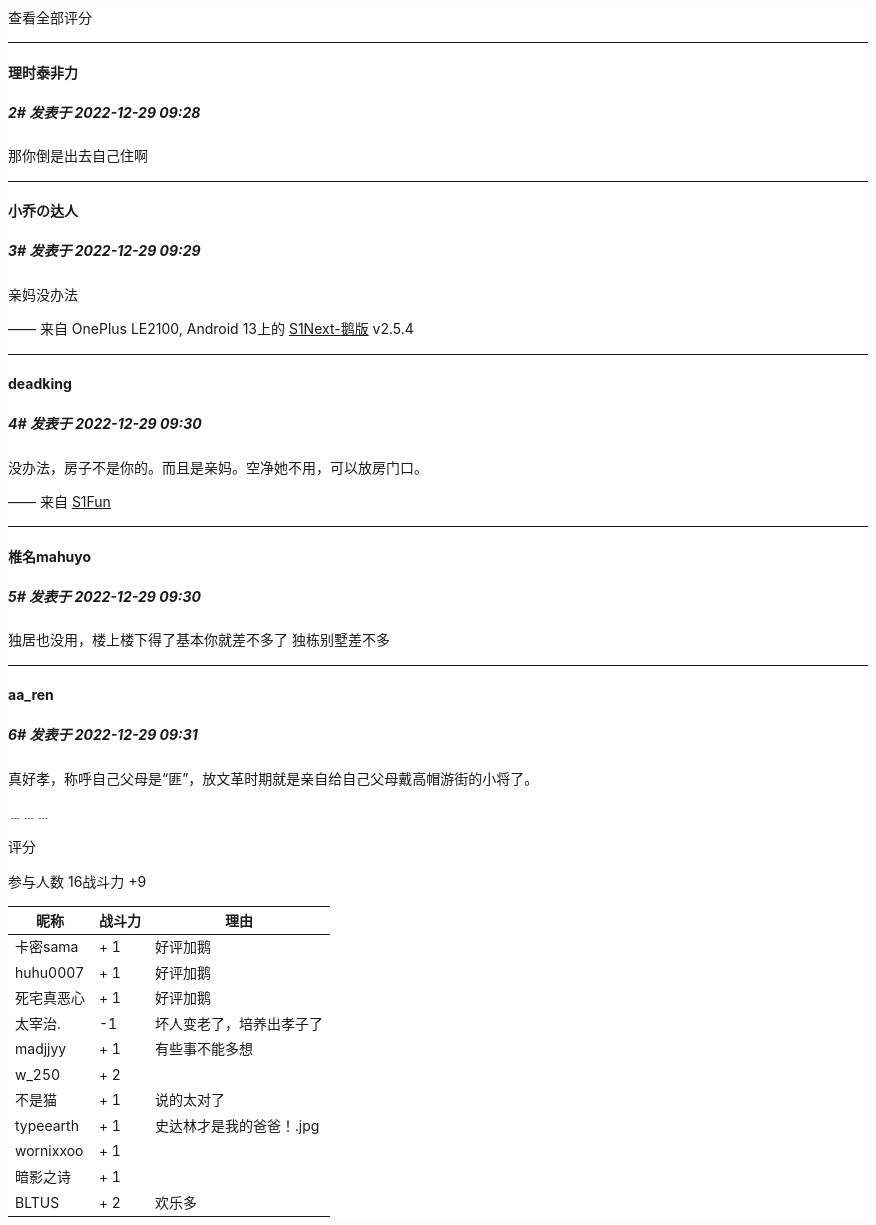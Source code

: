 查看全部评分

*****

####  理时泰非力  
##### 2#       发表于 2022-12-29 09:28

那你倒是出去自己住啊

*****

####  小乔の达人  
##### 3#       发表于 2022-12-29 09:29

亲妈没办法

—— 来自 OnePlus LE2100, Android 13上的 [S1Next-鹅版](https://github.com/ykrank/S1-Next/releases) v2.5.4

*****

####  deadking  
##### 4#       发表于 2022-12-29 09:30

没办法，房子不是你的。而且是亲妈。空净她不用，可以放房门口。

—— 来自 [S1Fun](https://s1fun.koalcat.com)

*****

####  椎名mahuyo  
##### 5#       发表于 2022-12-29 09:30

独居也没用，楼上楼下得了基本你就差不多了 独栋别墅差不多

*****

####  aa_ren  
##### 6#       发表于 2022-12-29 09:31

真好孝，称呼自己父母是“匪”，放文革时期就是亲自给自己父母戴高帽游街的小将了。

﹍﹍﹍

评分

 参与人数 16战斗力 +9

|昵称|战斗力|理由|
|----|---|---|
| 卡密sama| + 1|好评加鹅|
| huhu0007| + 1|好评加鹅|
| 死宅真恶心| + 1|好评加鹅|
| 太宰治.|-1|坏人变老了，培养出孝子了|
| madjjyy| + 1|有些事不能多想|
| w_250| + 2||
| 不是猫| + 1|说的太对了|
| typeearth| + 1|史达林才是我的爸爸！.jpg|
| wornixxoo| + 1||
| 暗影之诗| + 1||
| BLTUS| + 2|欢乐多|